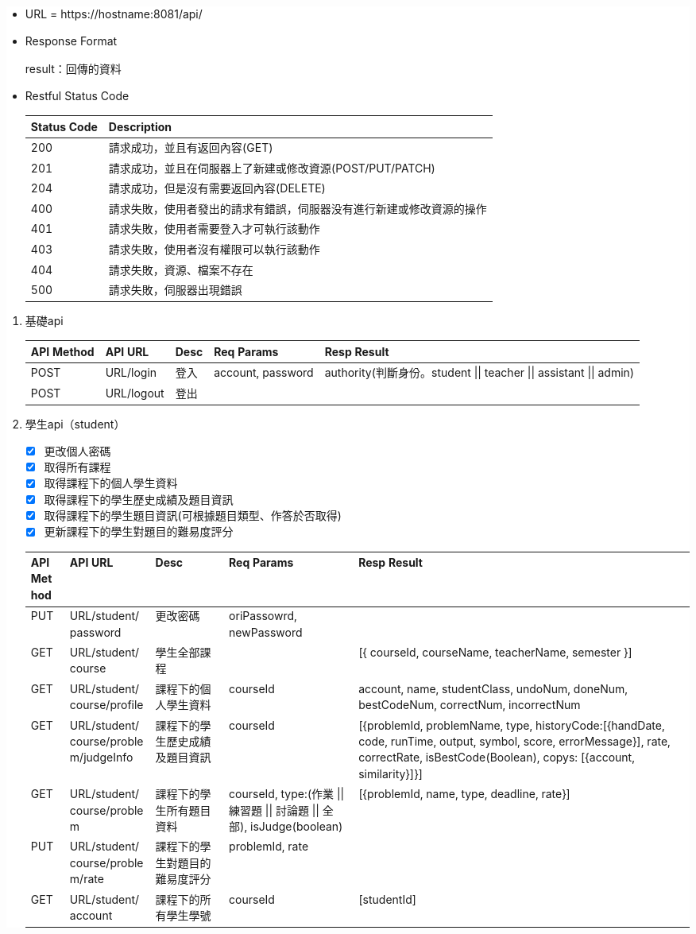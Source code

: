 - URL = https://hostname:8081/api/

- Response Format

  result：回傳的資料

- Restful Status Code

  | Status Code | Description                                                  |
  | ----------- | ------------------------------------------------------------ |
  | 200         | 請求成功，並且有返回內容(GET)                                |
  | 201         | 請求成功，並且在伺服器上了新建或修改資源(POST/PUT/PATCH)     |
  | 204         | 請求成功，但是沒有需要返回內容(DELETE)                       |
  | 400         | 請求失敗，使用者發出的請求有錯誤，伺服器没有進行新建或修改資源的操作 |
  | 401         | 請求失敗，使用者需要登入才可執行該動作                       |
  | 403         | 請求失敗，使用者沒有權限可以執行該動作                       |
  | 404         | 請求失敗，資源、檔案不存在                                   |
  | 500         | 請求失敗，伺服器出現錯誤                                     |

1. 基礎api

   | API Method | API URL    | Desc | Req Params        | Resp Result                                                  |
   | ---------- | ---------- | ---- | ----------------- | ------------------------------------------------------------ |
   | POST       | URL/login  | 登入 | account, password | authority(判斷身份。student \|\| teacher \|\| assistant \|\| admin) |
   | POST       | URL/logout | 登出 |                   |                                                              |
   

   
2. 學生api（student）

   - [x] 更改個人密碼
   - [x] 取得所有課程
   - [x] 取得課程下的個人學生資料
   - [x] 取得課程下的學生歷史成績及題目資訊
   - [x] 取得課程下的學生題目資訊(可根據題目類型、作答於否取得)
   - [x] 更新課程下的學生對題目的難易度評分

   | API Method | API URL                              | Desc                           | Req Params                                                   | Resp Result                                                  |
   | ---------- | ------------------------------------ | ------------------------------ | ------------------------------------------------------------ | :----------------------------------------------------------- |
   | PUT        | URL/student/password                 | 更改密碼                       | oriPassowrd, newPassword                                     |                                                              |
   | GET        | URL/student/course                   | 學生全部課程                   |                                                              | [{ courseId, courseName, teacherName, semester }]            |
   | GET        | URL/student/course/profile           | 課程下的個人學生資料           | courseId                                                     | account, name, studentClass, undoNum, doneNum, bestCodeNum, correctNum, incorrectNum |
   | GET        | URL/student/course/problem/judgeInfo | 課程下的學生歷史成績及題目資訊 | courseId                                                     | [{problemId, problemName, type,  historyCode:[{handDate, code, runTime, output, symbol, score, errorMessage}], rate,  correctRate, isBestCode(Boolean), copys: [{account, similarity}]}] |
   | GET        | URL/student/course/problem           | 課程下的學生所有題目資料       | courseId, type:(作業 \|\| 練習題 \|\| 討論題 \|\| 全部), isJudge(boolean) | [{problemId, name, type, deadline, rate}]                    |
   | PUT        | URL/student/course/problem/rate      | 課程下的學生對題目的難易度評分 | problemId, rate                                              |                                                              |
   | GET        | URL/student/account                  | 課程下的所有學生學號           | courseId                                                     | [studentId]                                                  |
